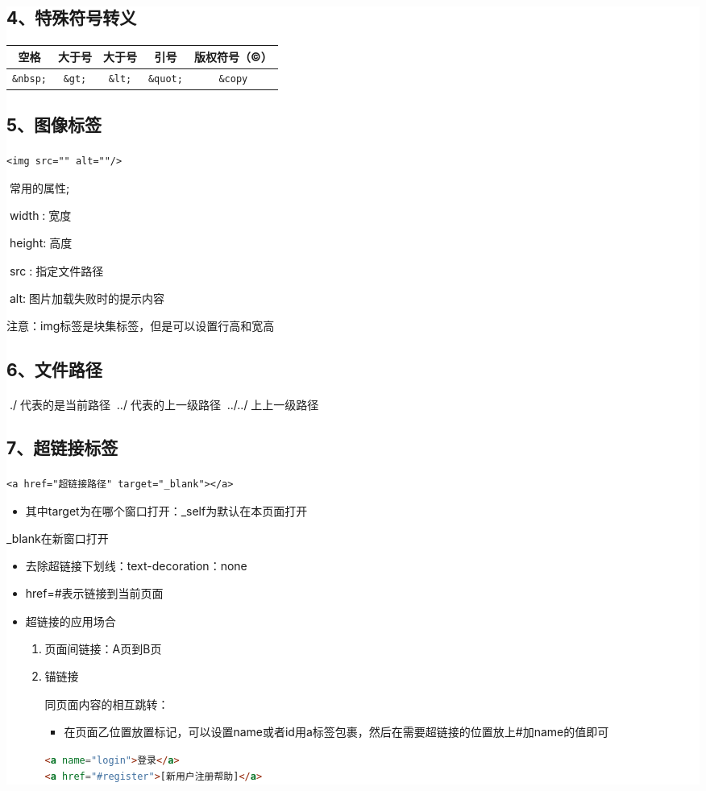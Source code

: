 ## 4、特殊符号转义

|   空格   | 大于号 | 大于号 |   引号   | 版权符号（&copy;） |
| :------: | :----: | :----: | :------: | :----------------: |
| `&nbsp;` | `&gt;` | `&lt;` | `&quot;` |      `&copy`       |

## 5、图像标签

```
<img src="" alt=""/>
```

​	常用的属性;

​		width : 宽度

​		height: 高度

​		src :  指定文件路径

​		alt:  图片加载失败时的提示内容

注意：img标签是块集标签，但是可以设置行高和宽高

## 6、文件路径

​		./  代表的是当前路径
​		../ 	代表的上一级路径
​		../../	上上一级路径

## 7、超链接标签

```
<a href="超链接路径" target="_blank"></a>
```

- 其中target为在哪个窗口打开：_self为默认在本页面打开

_blank在新窗口打开

- 去除超链接下划线：text-decoration：none

- href=#表示链接到当前页面

- 超链接的应用场合

  1. 页面间链接：A页到B页

  2. 锚链接

     同页面内容的相互跳转：

     - 在页面乙位置放置标记，可以设置name或者id用a标签包裹，然后在需要超链接的位置放上#加name的值即可

     ```html
     <a name="login">登录</a>
     <a href="#register">[新用户注册帮助]</a>
     ```
